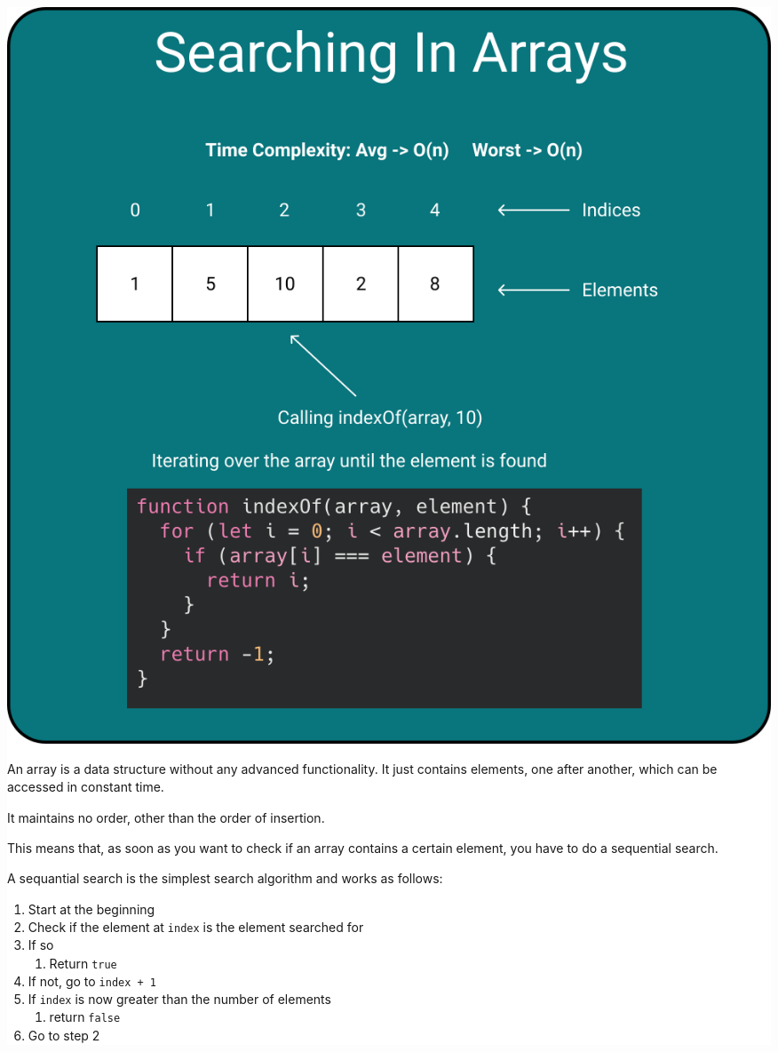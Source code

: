 ![Searching in arrays](./searching.svg)

An array is a data structure without any advanced functionality. It just contains elements, one after another, which can be accessed in constant time.

It maintains no order, other than the order of insertion.

This means that, as soon as you want to check if an array contains a certain element, you have to do a sequential search.

A sequantial search is the simplest search algorithm and works as follows:
1. Start at the beginning
2. Check if the element at `index` is the element searched for
3. If so
   1. Return `true`
4. If not, go to `index + 1`
5. If `index` is now greater than the number of elements
   1. return `false`
6. Go to step 2
